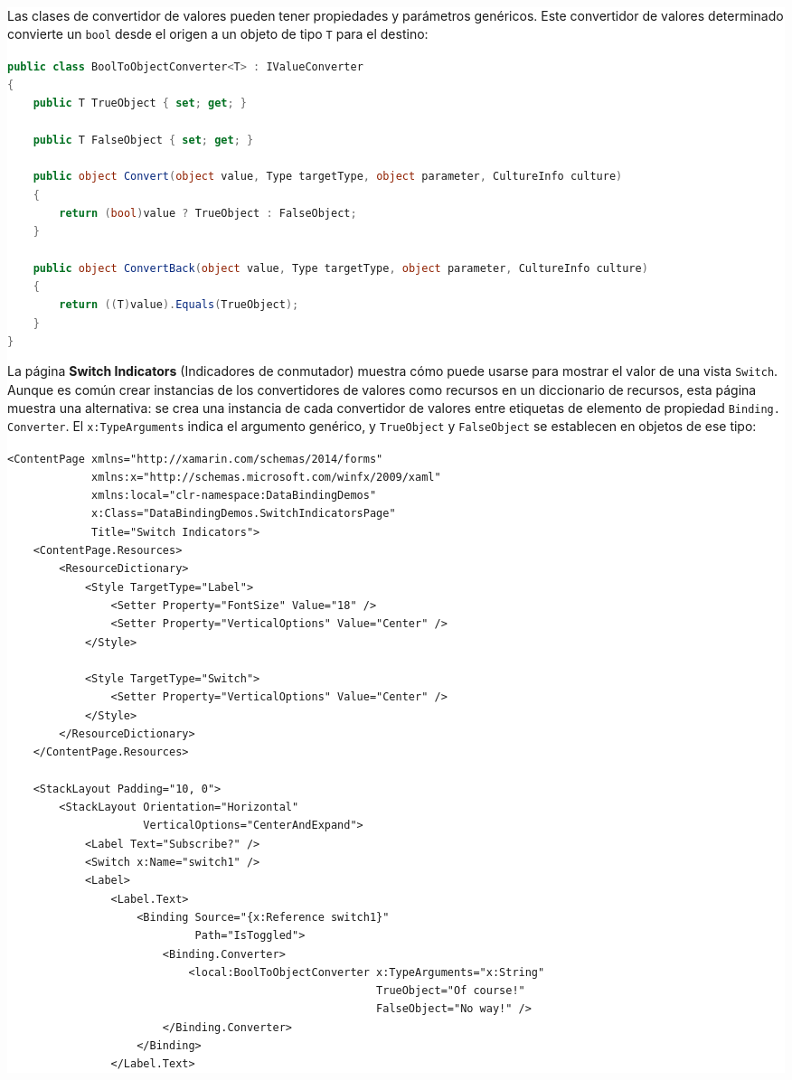 Las clases de convertidor de valores pueden tener propiedades y parámetros genéricos. Este convertidor de valores determinado convierte un `bool` desde el origen a un objeto de tipo `T` para el destino:

```csharp
public class BoolToObjectConverter<T> : IValueConverter
{
    public T TrueObject { set; get; }

    public T FalseObject { set; get; }

    public object Convert(object value, Type targetType, object parameter, CultureInfo culture)
    {
        return (bool)value ? TrueObject : FalseObject;
    }

    public object ConvertBack(object value, Type targetType, object parameter, CultureInfo culture)
    {
        return ((T)value).Equals(TrueObject);
    }
}
```

La página **Switch Indicators** (Indicadores de conmutador) muestra cómo puede usarse para mostrar el valor de una vista `Switch`. Aunque es común crear instancias de los convertidores de valores como recursos en un diccionario de recursos, esta página muestra una alternativa: se crea una instancia de cada convertidor de valores entre etiquetas de elemento de propiedad `Binding.Converter`. El `x:TypeArguments` indica el argumento genérico, y `TrueObject` y `FalseObject` se establecen en objetos de ese tipo:

```xaml
<ContentPage xmlns="http://xamarin.com/schemas/2014/forms"
             xmlns:x="http://schemas.microsoft.com/winfx/2009/xaml"
             xmlns:local="clr-namespace:DataBindingDemos"
             x:Class="DataBindingDemos.SwitchIndicatorsPage"
             Title="Switch Indicators">
    <ContentPage.Resources>
        <ResourceDictionary>
            <Style TargetType="Label">
                <Setter Property="FontSize" Value="18" />
                <Setter Property="VerticalOptions" Value="Center" />
            </Style>

            <Style TargetType="Switch">
                <Setter Property="VerticalOptions" Value="Center" />
            </Style>
        </ResourceDictionary>
    </ContentPage.Resources>

    <StackLayout Padding="10, 0">
        <StackLayout Orientation="Horizontal"
                     VerticalOptions="CenterAndExpand">
            <Label Text="Subscribe?" />
            <Switch x:Name="switch1" />
            <Label>
                <Label.Text>
                    <Binding Source="{x:Reference switch1}"
                             Path="IsToggled">
                        <Binding.Converter>
                            <local:BoolToObjectConverter x:TypeArguments="x:String"
                                                         TrueObject="Of course!"
                                                         FalseObject="No way!" />
                        </Binding.Converter>
                    </Binding>
                </Label.Text>
```